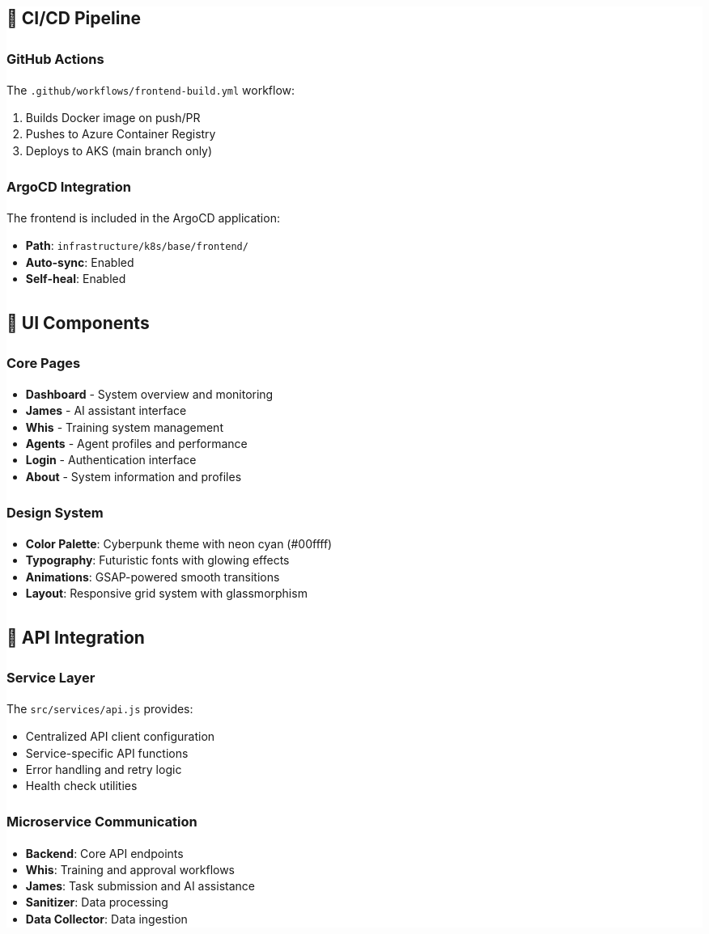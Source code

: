 ## 🔄 CI/CD Pipeline

### GitHub Actions

The `.github/workflows/frontend-build.yml` workflow:
1. Builds Docker image on push/PR
2. Pushes to Azure Container Registry
3. Deploys to AKS (main branch only)

### ArgoCD Integration

The frontend is included in the ArgoCD application:
- **Path**: `infrastructure/k8s/base/frontend/`
- **Auto-sync**: Enabled
- **Self-heal**: Enabled

## 🎨 UI Components

### Core Pages

- **Dashboard** - System overview and monitoring
- **James** - AI assistant interface
- **Whis** - Training system management
- **Agents** - Agent profiles and performance
- **Login** - Authentication interface
- **About** - System information and profiles

### Design System

- **Color Palette**: Cyberpunk theme with neon cyan (#00ffff)
- **Typography**: Futuristic fonts with glowing effects
- **Animations**: GSAP-powered smooth transitions
- **Layout**: Responsive grid system with glassmorphism

## 🔌 API Integration

### Service Layer

The `src/services/api.js` provides:
- Centralized API client configuration
- Service-specific API functions
- Error handling and retry logic
- Health check utilities

### Microservice Communication

- **Backend**: Core API endpoints
- **Whis**: Training and approval workflows
- **James**: Task submission and AI assistance
- **Sanitizer**: Data processing
- **Data Collector**: Data ingestion
